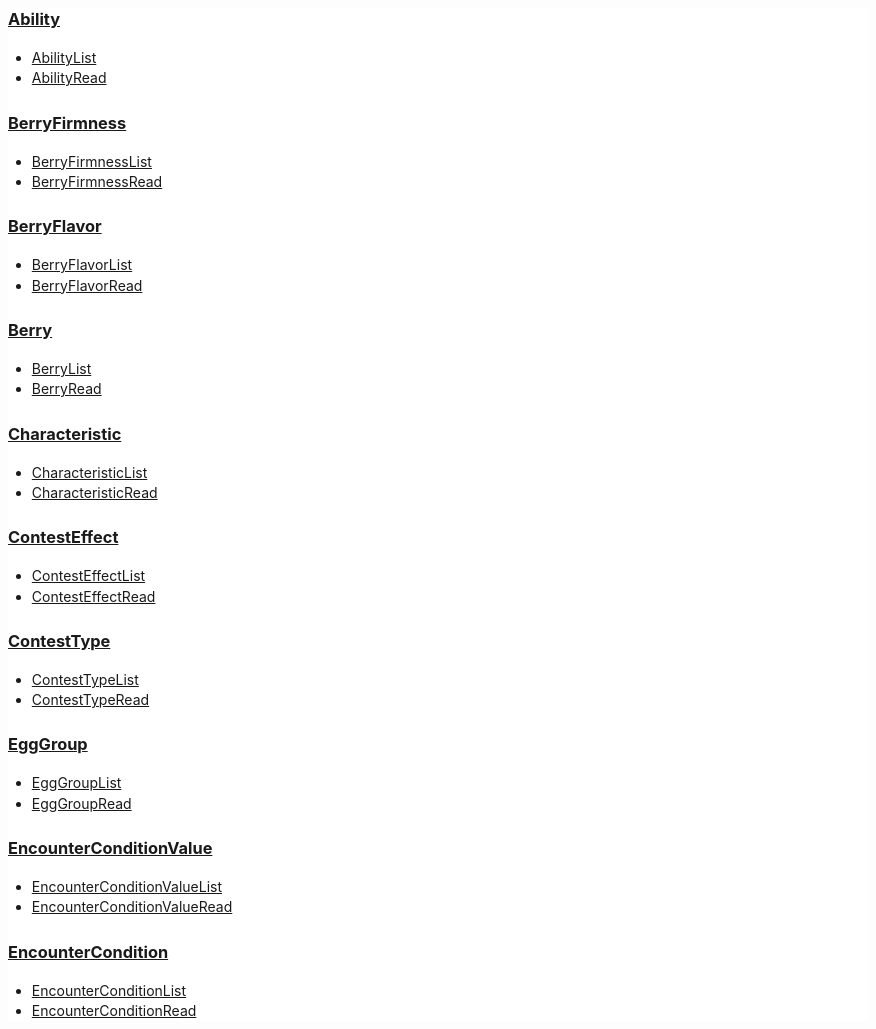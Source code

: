 ### [Ability](docs/sdks/ability/README.md)

* [AbilityList](docs/sdks/ability/README.md#abilitylist)
* [AbilityRead](docs/sdks/ability/README.md#abilityread)

### [BerryFirmness](docs/sdks/berryfirmness/README.md)

* [BerryFirmnessList](docs/sdks/berryfirmness/README.md#berryfirmnesslist)
* [BerryFirmnessRead](docs/sdks/berryfirmness/README.md#berryfirmnessread)

### [BerryFlavor](docs/sdks/berryflavor/README.md)

* [BerryFlavorList](docs/sdks/berryflavor/README.md#berryflavorlist)
* [BerryFlavorRead](docs/sdks/berryflavor/README.md#berryflavorread)

### [Berry](docs/sdks/berry/README.md)

* [BerryList](docs/sdks/berry/README.md#berrylist)
* [BerryRead](docs/sdks/berry/README.md#berryread)

### [Characteristic](docs/sdks/characteristic/README.md)

* [CharacteristicList](docs/sdks/characteristic/README.md#characteristiclist)
* [CharacteristicRead](docs/sdks/characteristic/README.md#characteristicread)

### [ContestEffect](docs/sdks/contesteffect/README.md)

* [ContestEffectList](docs/sdks/contesteffect/README.md#contesteffectlist)
* [ContestEffectRead](docs/sdks/contesteffect/README.md#contesteffectread)

### [ContestType](docs/sdks/contesttype/README.md)

* [ContestTypeList](docs/sdks/contesttype/README.md#contesttypelist)
* [ContestTypeRead](docs/sdks/contesttype/README.md#contesttyperead)

### [EggGroup](docs/sdks/egggroup/README.md)

* [EggGroupList](docs/sdks/egggroup/README.md#egggrouplist)
* [EggGroupRead](docs/sdks/egggroup/README.md#egggroupread)

### [EncounterConditionValue](docs/sdks/encounterconditionvalue/README.md)

* [EncounterConditionValueList](docs/sdks/encounterconditionvalue/README.md#encounterconditionvaluelist)
* [EncounterConditionValueRead](docs/sdks/encounterconditionvalue/README.md#encounterconditionvalueread)

### [EncounterCondition](docs/sdks/encountercondition/README.md)

* [EncounterConditionList](docs/sdks/encountercondition/README.md#encounterconditionlist)
* [EncounterConditionRead](docs/sdks/encountercondition/README.md#encounterconditionread)
